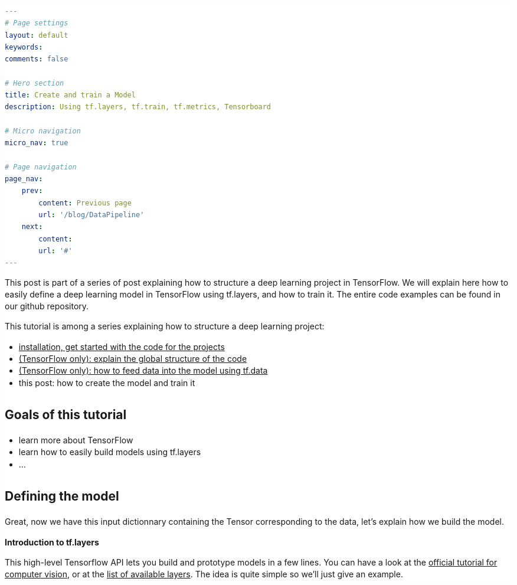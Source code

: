 ```yaml
---
# Page settings
layout: default
keywords:
comments: false

# Hero section
title: Create and train a Model
description: Using tf.layers, tf.train, tf.metrics, Tensorboard

# Micro navigation
micro_nav: true

# Page navigation
page_nav:
    prev:
        content: Previous page
        url: '/blog/DataPipeline'
    next:
        content: 
        url: '#'
---
```

This post is part of a series of post explaining how to structure a deep learning project in TensorFlow. We will explain here how to easily define a deep learning model in TensorFlow using tf.layers, and how to train it. The entire code examples can be found in our github repository.

This tutorial is among a series explaining how to structure a deep learning project:
- [installation, get started with the code for the projects](/blog/tips)
- [(TensorFlow only): explain the global structure of the code](/blog/MoreTensorflow)
- [(TensorFlow only): how to feed data into the model using tf.data](/blog/DataPipeline)
- this post: how to create the model and train it

## **Goals of this tutorial**

- learn more about TensorFlow
- learn how to easily build models using tf.layers
- …

## **Defining the model**

Great, now we have this input dictionnary containing the Tensor corresponding to the data, let’s explain how we build the model.

**Introduction to tf.layers**

This high-level Tensorflow API lets you build and prototype models in a few lines. You can have a look at the [official tutorial for computer vision](https://www.tensorflow.org/tutorials/estimators/cnn#getting_started), or at the [list of available layers](https://www.tensorflow.org/tutorials/estimators/cnn#getting_started). The idea is quite simple so we’ll just give an example.
